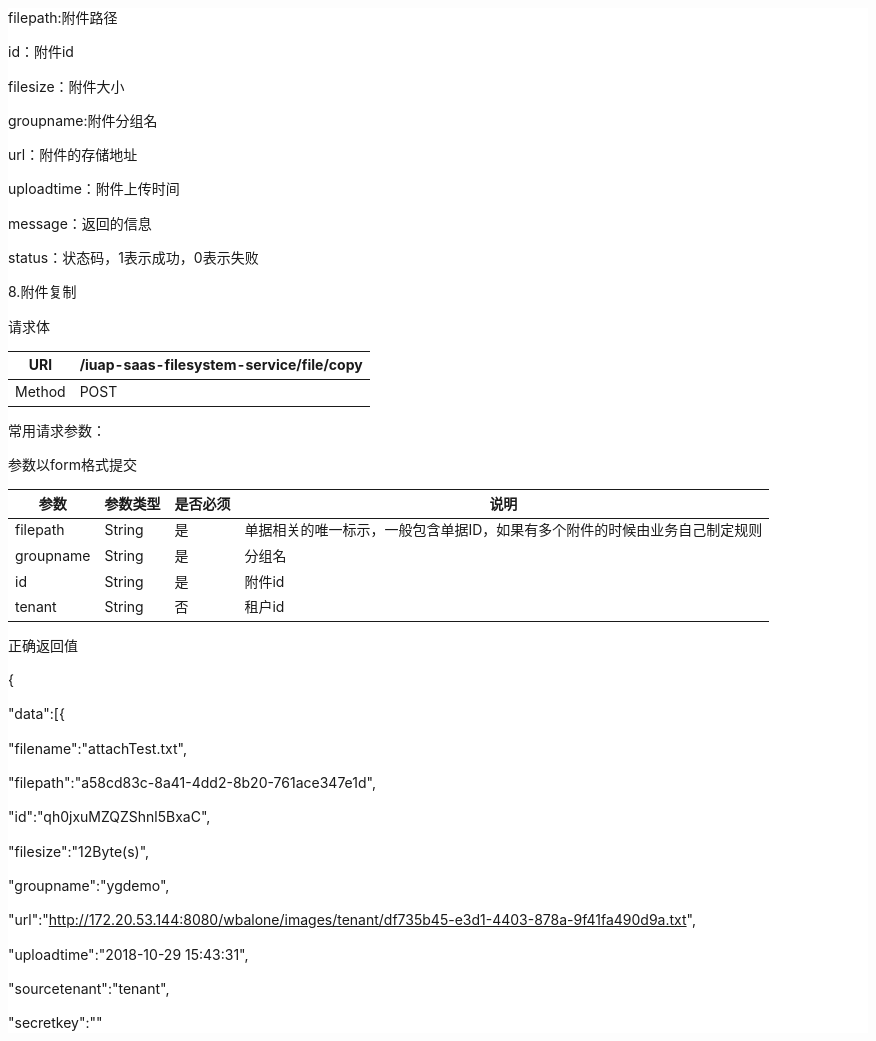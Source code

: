 filepath:附件路径

id：附件id

filesize：附件大小

groupname:附件分组名

url：附件的存储地址

uploadtime：附件上传时间

message：返回的信息

status：状态码，1表示成功，0表示失败

8.附件复制

请求体

| URl | /iuap-saas-filesystem-service/file/copy |
| --- | --- |
| Method | POST |

常用请求参数：

参数以form格式提交

| 参数 | 参数类型 | 是否必须 | 说明 |
| --- | --- | --- | --- |
| filepath | String | 是 | 单据相关的唯一标示，一般包含单据ID，如果有多个附件的时候由业务自己制定规则 |
| groupname | String | 是 | 分组名 |
| id | String | 是 | 附件id |
| tenant | String | 否 | 租户id |

正确返回值

{

&quot;data&quot;:[{

&quot;filename&quot;:&quot;attachTest.txt&quot;,

&quot;filepath&quot;:&quot;a58cd83c-8a41-4dd2-8b20-761ace347e1d&quot;,

&quot;id&quot;:&quot;qh0jxuMZQZShnl5BxaC&quot;,

&quot;filesize&quot;:&quot;12Byte(s)&quot;,

&quot;groupname&quot;:&quot;ygdemo&quot;,

&quot;url&quot;:&quot;http://172.20.53.144:8080/wbalone/images/tenant/df735b45-e3d1-4403-878a-9f41fa490d9a.txt&quot;,

&quot;uploadtime&quot;:&quot;2018-10-29 15:43:31&quot;,

&quot;sourcetenant&quot;:&quot;tenant&quot;,

&quot;secretkey&quot;:&quot;&quot;
